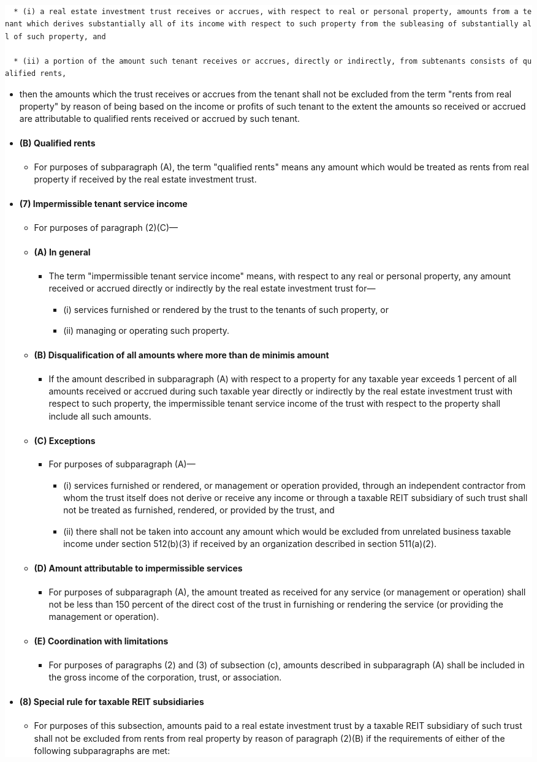       * (i) a real estate investment trust receives or accrues, with respect to real or personal property, amounts from a tenant which derives substantially all of its income with respect to such property from the subleasing of substantially all of such property, and

      * (ii) a portion of the amount such tenant receives or accrues, directly or indirectly, from subtenants consists of qualified rents,


  * then the amounts which the trust receives or accrues from the tenant shall not be excluded from the term "rents from real property" by reason of being based on the income or profits of such tenant to the extent the amounts so received or accrued are attributable to qualified rents received or accrued by such tenant.

  * #### (B) Qualified rents
    * For purposes of subparagraph (A), the term "qualified rents" means any amount which would be treated as rents from real property if received by the real estate investment trust.

* #### (7) Impermissible tenant service income
  * For purposes of paragraph (2)(C)—

  * #### (A) In general
    * The term "impermissible tenant service income" means, with respect to any real or personal property, any amount received or accrued directly or indirectly by the real estate investment trust for—

      * (i) services furnished or rendered by the trust to the tenants of such property, or

      * (ii) managing or operating such property.

  * #### (B) Disqualification of all amounts where more than de minimis amount
    * If the amount described in subparagraph (A) with respect to a property for any taxable year exceeds 1 percent of all amounts received or accrued during such taxable year directly or indirectly by the real estate investment trust with respect to such property, the impermissible tenant service income of the trust with respect to the property shall include all such amounts.

  * #### (C) Exceptions
    * For purposes of subparagraph (A)—

      * (i) services furnished or rendered, or management or operation provided, through an independent contractor from whom the trust itself does not derive or receive any income or through a taxable REIT subsidiary of such trust shall not be treated as furnished, rendered, or provided by the trust, and

      * (ii) there shall not be taken into account any amount which would be excluded from unrelated business taxable income under section 512(b)(3) if received by an organization described in section 511(a)(2).

  * #### (D) Amount attributable to impermissible services
    * For purposes of subparagraph (A), the amount treated as received for any service (or management or operation) shall not be less than 150 percent of the direct cost of the trust in furnishing or rendering the service (or providing the management or operation).

  * #### (E) Coordination with limitations
    * For purposes of paragraphs (2) and (3) of subsection (c), amounts described in subparagraph (A) shall be included in the gross income of the corporation, trust, or association.

* #### (8) Special rule for taxable REIT subsidiaries
  * For purposes of this subsection, amounts paid to a real estate investment trust by a taxable REIT subsidiary of such trust shall not be excluded from rents from real property by reason of paragraph (2)(B) if the requirements of either of the following subparagraphs are met:
